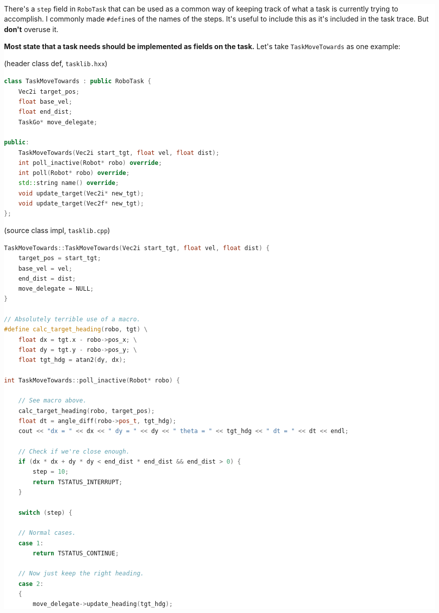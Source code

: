 There's a `step` field in `RoboTask` that can be used as a common way of keeping
track of what a task is currently trying to accomplish.  I commonly made
`#define`s of the names of the steps.  It's useful to include this as it's
included in the task trace.  But **don't** overuse it.

**Most state that a task needs should be implemented as fields on the task.**
Let's take `TaskMoveTowards` as one example:

(header class def, `tasklib.hxx`)

```cpp
class TaskMoveTowards : public RoboTask {
    Vec2i target_pos;
    float base_vel;
    float end_dist;
    TaskGo* move_delegate;

public:
    TaskMoveTowards(Vec2i start_tgt, float vel, float dist);
    int poll_inactive(Robot* robo) override;
    int poll(Robot* robo) override;
    std::string name() override;
    void update_target(Vec2i* new_tgt);
    void update_target(Vec2f* new_tgt);
};
```

(source class impl, `tasklib.cpp`)

```cpp
TaskMoveTowards::TaskMoveTowards(Vec2i start_tgt, float vel, float dist) {
    target_pos = start_tgt;
    base_vel = vel;
    end_dist = dist;
    move_delegate = NULL;
}

// Absolutely terrible use of a macro.
#define calc_target_heading(robo, tgt) \
    float dx = tgt.x - robo->pos_x; \
    float dy = tgt.y - robo->pos_y; \
    float tgt_hdg = atan2(dy, dx);

int TaskMoveTowards::poll_inactive(Robot* robo) {

    // See macro above.
    calc_target_heading(robo, target_pos);
    float dt = angle_diff(robo->pos_t, tgt_hdg);
    cout << "dx = " << dx << " dy = " << dy << " theta = " << tgt_hdg << " dt = " << dt << endl;

    // Check if we're close enough.
    if (dx * dx + dy * dy < end_dist * end_dist && end_dist > 0) {
        step = 10;
        return TSTATUS_INTERRUPT;
    }

    switch (step) {

    // Normal cases.
    case 1:
        return TSTATUS_CONTINUE;

    // Now just keep the right heading.
    case 2:
    {
        move_delegate->update_heading(tgt_hdg);
```